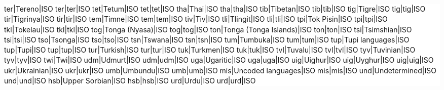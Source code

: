 ter|Tereno|ISO
ter|ter|ISO
tet|Tetum|ISO
tet|tet|ISO
tha|Thai|ISO
tha|tha|ISO
tib|Tibetan|ISO
tib|tib|ISO
tig|Tigre|ISO
tig|tig|ISO
tir|Tigrinya|ISO
tir|tir|ISO
tem|Timne|ISO
tem|tem|ISO
tiv|Tiv|ISO
tli|Tlingit|ISO
tli|tli|ISO
tpi|Tok Pisin|ISO
tpi|tpi|ISO
tkl|Tokelau|ISO
tkl|tkl|ISO
tog|Tonga (Nyasa)|ISO
tog|tog|ISO
ton|Tonga (Tonga Islands)|ISO
ton|ton|ISO
tsi|Tsimshian|ISO
tsi|tsi|ISO
tso|Tsonga|ISO
tso|tso|ISO
tsn|Tswana|ISO
tsn|tsn|ISO
tum|Tumbuka|ISO
tum|tum|ISO
tup|Tupi languages|ISO
tup|Tupi|ISO
tup|tup|ISO
tur|Turkish|ISO
tur|tur|ISO
tuk|Turkmen|ISO
tuk|tuk|ISO
tvl|Tuvalu|ISO
tvl|tvl|ISO
tyv|Tuvinian|ISO
tyv|tyv|ISO
twi|Twi|ISO
udm|Udmurt|ISO
udm|udm|ISO
uga|Ugaritic|ISO
uga|uga|ISO
uig|Uighur|ISO
uig|Uyghur|ISO
uig|uig|ISO
ukr|Ukrainian|ISO
ukr|ukr|ISO
umb|Umbundu|ISO
umb|umb|ISO
mis|Uncoded languages|ISO
mis|mis|ISO
und|Undetermined|ISO
und|und|ISO
hsb|Upper Sorbian|ISO
hsb|hsb|ISO
urd|Urdu|ISO
urd|urd|ISO